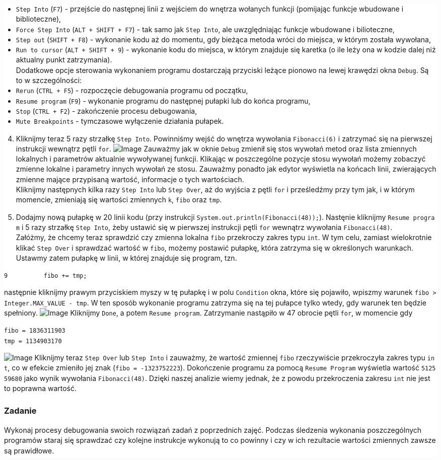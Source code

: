  * `Step Into` (`F7`) - przejście do następnej linii z wejściem do wnętrza wołanych funkcji (pomijając funkcje wbudowane i biblioteczne),
 * `Force Step Into` (`ALT + SHIFT + F7`) - tak samo jak `Step Into`, ale uwzględniając funkcje wbudowane i bilioteczne,
 * `Step out` (`SHIFT + F8`) - wykonanie kodu aż do momentu, gdy bieżąca metoda wróci do miejsca, w którym została wywołana,
 * `Run to cursor` (`ALT + SHIFT + 9`) - wykonanie kodu do miejsca, w którym znajduje się karetka (o ile leży ona w kodzie dalej niż aktualny punkt zatrzymania).  
Dodatkowe opcje sterowania wykonaniem programu dostarczają przyciski leżące pionowo na lewej krawędzi okna `Debug`. Są to w szczególności:
 * `Rerun` (`CTRL + F5`) - rozpoczęcie debugowania programu od początku,
 * `Resume program` (`F9`) - wykonanie programu do następnej pułapki lub do końca programu,
 * `Stop` (`CTRL + F2`) - zakończenie procesu debugowania,
 * `Mute Breakpoints` - tymczasowe wyłączenie działania pułapek.

4) Kliknijmy teraz 5 razy strzałkę `Step Into`. Powinniśmy wejść do wnętrza wywołania `Fibonacci(6)` i zatrzymać się na pierwszej instrukcji wewnątrz pętli `for`.
![Image](https://students.mimuw.edu.pl/~prutka/dbg_scrs/WnetrzeFibonacci1.png "Wnętrze wywołania Fibonacci(6)")
Zauważmy jak w oknie `Debug` zmienił się stos wywołań metod oraz lista zmiennych lokalnych i parametrów aktualnie wywoływanej funkcji. Klikając w poszczególne pozycje stosu wywołań możemy zobaczyć zmienne lokalne i parametry innych wywołań ze stosu. Zauważmy ponadto jak edytor wyświetla na końcach linii, zwierających zmienne mające przypisaną wartość, informacje o tych wartościach.  
Kliknijmy następnych kilka razy `Step Into` lub `Step Over`, aż do wyjścia z pętli `for` i prześledźmy przy tym jak, i w którym momencie, zmieniają się wartości zmiennych `k`, `fibo` oraz `tmp`. 

5) Dodajmy nową pułapkę w 20 linii kodu (przy instrukcji `System.out.println(Fibonacci(48));`). Nastęnie kliknijmy `Resume program` i 5 razy strzałkę `Step Into`, żeby ustawić się w pierwszej instrukcji pętli `for` wewnątrz wywołania `Fibonacci(48)`.  
Załóżmy, że chcemy teraz sprawdzić czy zmienna lokalna `fibo` przekroczy zakres typu `int`. W tym celu, zamiast wielokrotnie klikać `Step Over` i sprawdzać wartość w `fibo`, możemy postawić pułapkę, która zatrzyma się w określonych warunkach. Ustawmy zatem pułapkę w linii, w której znajduje się program, tzn. 
```
9          fibo += tmp;
```
następnie kliknijmy prawym przyciskiem myszy w tę pułapkę i w polu `Condition` okna, które się pojawiło, wpiszmy warunek `fibo > Integer.MAX_VALUE - tmp`. W ten sposób wykonanie programu zatrzyma się na tej pułapce tylko wtedy, gdy warunek ten będzie spełniony.
![Image](https://students.mimuw.edu.pl/~prutka/dbg_scrs/WarunkowaPulapka.png "Pułapka z warunkiem zatrzymania")
Kliknijmy `Done`, a potem `Resume program`. Zatrzymanie nastąpiło w 47 obrocie pętli `for`, w momencie gdy 
```
fibo = 1836311903
tmp = 1134903170
```
![Image](https://students.mimuw.edu.pl/~prutka/dbg_scrs/PozaZakresem.png "Zatrzymanie przed przekroczeniem zakresu typu int")
Kliknijmy teraz `Step Over` lub `Step Into` i zauważmy, że wartość zmiennej `fibo` rzeczywiście przekroczyła zakres typu `int`, co w efekcie zmieniło jej znak (`fibo = -1323752223`). Dokończenie programu za pomocą `Resume Program` wyświetla wartość `512559680` jako wynik wywołania `Fibonacci(48)`. Dzięki naszej analizie wiemy jednak, że z powodu przekroczenia zakresu `int` nie jest to poprawna wartość. 

### Zadanie
Wykonaj procesy debugowania swoich rozwiązań zadań z poprzednich zajęć. Podczas śledzenia wykonania poszczególnych programów staraj się sprawdzać czy kolejne instrukcje wykonują to co powinny i czy w ich rezultacie wartości zmiennych zawsze są prawidłowe. 